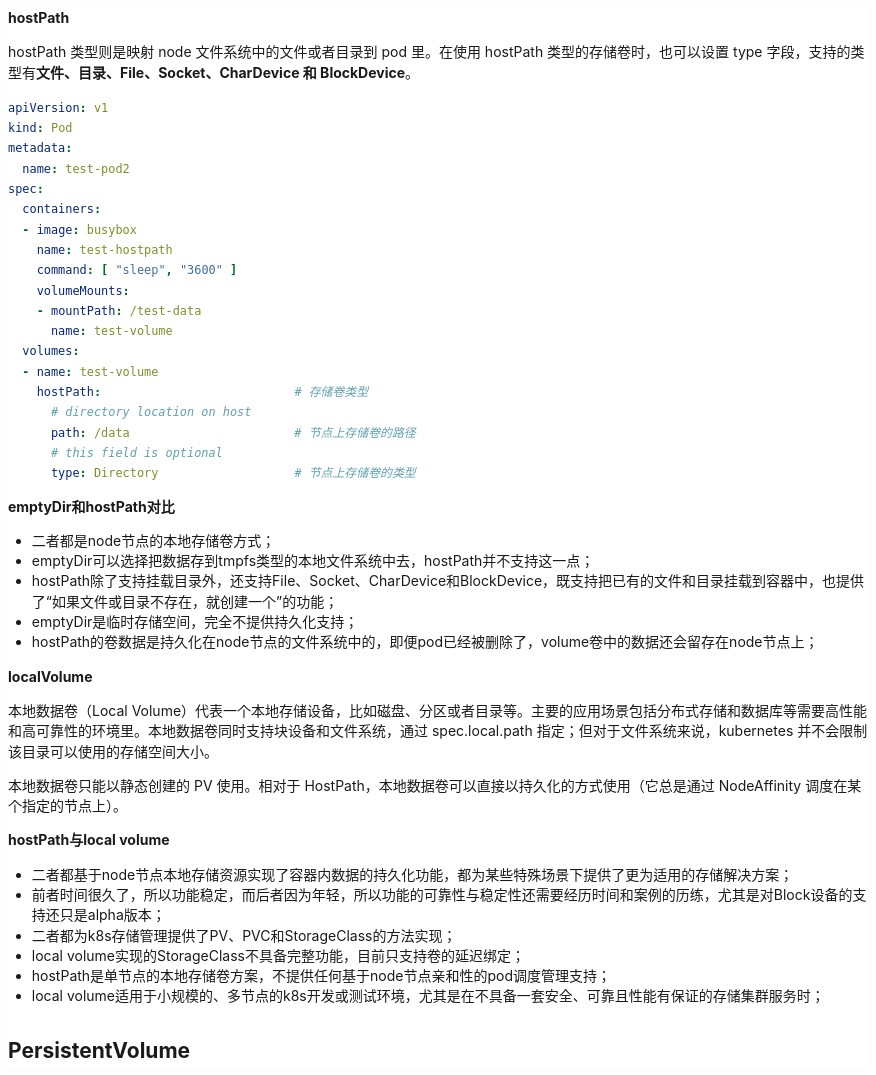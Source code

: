 
**hostPath**

hostPath 类型则是映射 node 文件系统中的文件或者目录到 pod 里。在使用 hostPath 类型的存储卷时，也可以设置 type 字段，支持的类型有**文件、目录、File、Socket、CharDevice 和 BlockDevice**。

```yaml
apiVersion: v1
kind: Pod
metadata:
  name: test-pod2
spec:
  containers:
  - image: busybox
    name: test-hostpath
    command: [ "sleep", "3600" ]
    volumeMounts:
    - mountPath: /test-data
      name: test-volume
  volumes:
  - name: test-volume
    hostPath:							# 存储卷类型
      # directory location on host
      path: /data						# 节点上存储卷的路径
      # this field is optional
      type: Directory					# 节点上存储卷的类型
```

**emptyDir和hostPath对比**

* 二者都是node节点的本地存储卷方式；
* emptyDir可以选择把数据存到tmpfs类型的本地文件系统中去，hostPath并不支持这一点；
* hostPath除了支持挂载目录外，还支持File、Socket、CharDevice和BlockDevice，既支持把已有的文件和目录挂载到容器中，也提供了“如果文件或目录不存在，就创建一个”的功能；
* emptyDir是临时存储空间，完全不提供持久化支持；
* hostPath的卷数据是持久化在node节点的文件系统中的，即便pod已经被删除了，volume卷中的数据还会留存在node节点上；

**localVolume**

本地数据卷（Local Volume）代表一个本地存储设备，比如磁盘、分区或者目录等。主要的应用场景包括分布式存储和数据库等需要高性能和高可靠性的环境里。本地数据卷同时支持块设备和文件系统，通过 spec.local.path 指定；但对于文件系统来说，kubernetes 并不会限制该目录可以使用的存储空间大小。

本地数据卷只能以静态创建的 PV 使用。相对于 HostPath，本地数据卷可以直接以持久化的方式使用（它总是通过 NodeAffinity 调度在某个指定的节点上）。

**hostPath与local volume**

* 二者都基于node节点本地存储资源实现了容器内数据的持久化功能，都为某些特殊场景下提供了更为适用的存储解决方案；
* 前者时间很久了，所以功能稳定，而后者因为年轻，所以功能的可靠性与稳定性还需要经历时间和案例的历练，尤其是对Block设备的支持还只是alpha版本；
* 二者都为k8s存储管理提供了PV、PVC和StorageClass的方法实现；
* local volume实现的StorageClass不具备完整功能，目前只支持卷的延迟绑定；
* hostPath是单节点的本地存储卷方案，不提供任何基于node节点亲和性的pod调度管理支持；
* local volume适用于小规模的、多节点的k8s开发或测试环境，尤其是在不具备一套安全、可靠且性能有保证的存储集群服务时；


## PersistentVolume

